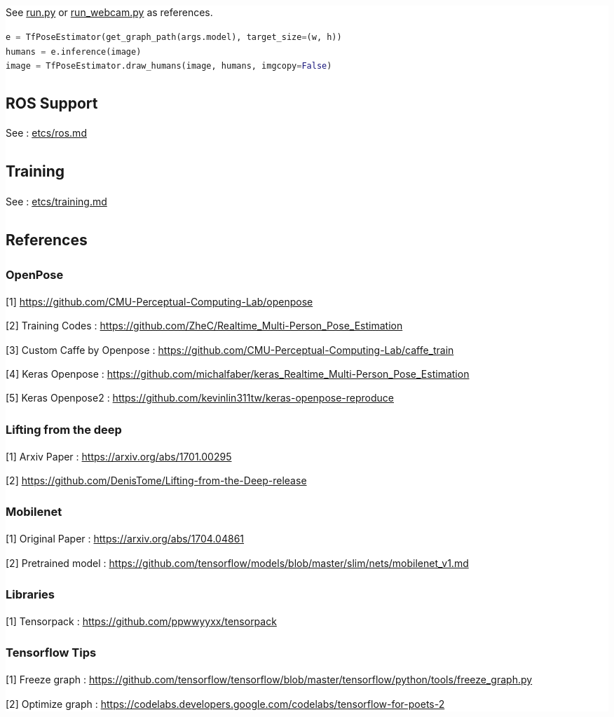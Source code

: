 See [run.py](run.py) or [run_webcam.py](run_webcam.py) as references.

```python
e = TfPoseEstimator(get_graph_path(args.model), target_size=(w, h))
humans = e.inference(image)
image = TfPoseEstimator.draw_humans(image, humans, imgcopy=False)
```

## ROS Support

See : [etcs/ros.md](./etcs/ros.md)

## Training

See : [etcs/training.md](./etcs/training.md)

## References

### OpenPose

[1] https://github.com/CMU-Perceptual-Computing-Lab/openpose

[2] Training Codes : https://github.com/ZheC/Realtime_Multi-Person_Pose_Estimation

[3] Custom Caffe by Openpose : https://github.com/CMU-Perceptual-Computing-Lab/caffe_train

[4] Keras Openpose : https://github.com/michalfaber/keras_Realtime_Multi-Person_Pose_Estimation

[5] Keras Openpose2 : https://github.com/kevinlin311tw/keras-openpose-reproduce

### Lifting from the deep

[1] Arxiv Paper : https://arxiv.org/abs/1701.00295

[2] https://github.com/DenisTome/Lifting-from-the-Deep-release

### Mobilenet

[1] Original Paper : https://arxiv.org/abs/1704.04861

[2] Pretrained model : https://github.com/tensorflow/models/blob/master/slim/nets/mobilenet_v1.md

### Libraries

[1] Tensorpack : https://github.com/ppwwyyxx/tensorpack

### Tensorflow Tips

[1] Freeze graph : https://github.com/tensorflow/tensorflow/blob/master/tensorflow/python/tools/freeze_graph.py

[2] Optimize graph : https://codelabs.developers.google.com/codelabs/tensorflow-for-poets-2
